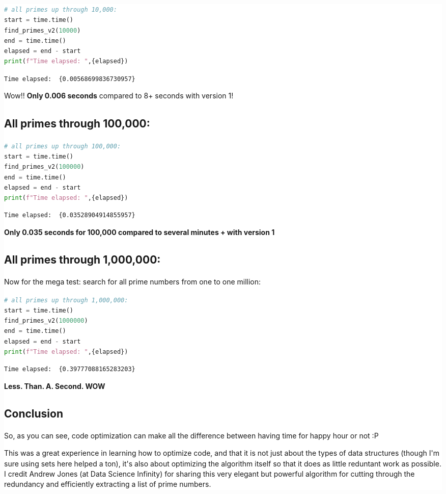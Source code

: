 
```python
# all primes up through 10,000:
start = time.time()
find_primes_v2(10000)
end = time.time()
elapsed = end - start
print(f"Time elapsed: ",{elapsed})
```

    Time elapsed:  {0.00568699836730957}


Wow!! **Only 0.006 seconds** compared to 8+ seconds with version 1!

## All primes through 100,000:


```python
# all primes up through 100,000:
start = time.time()
find_primes_v2(100000)
end = time.time()
elapsed = end - start
print(f"Time elapsed: ",{elapsed})
```

    Time elapsed:  {0.03528904914855957}


**Only 0.035 seconds for 100,000 compared to several minutes + with version 1**

## All primes through 1,000,000:

Now for the mega test: search for all prime numbers from one to one million:


```python
# all primes up through 1,000,000:
start = time.time()
find_primes_v2(1000000)
end = time.time()
elapsed = end - start
print(f"Time elapsed: ",{elapsed})
```

    Time elapsed:  {0.39777088165283203}


**Less. Than. A. Second. WOW**


## Conclusion
So, as you can see, code optimization can make all the difference between having time for happy hour or not :P

This was a great experience in learning how to optimize code, and that it is not just about the types of data structures (though I'm sure using sets here helped a ton), it's also about optimizing the algorithm itself so that it does as little reduntant work as possible. I credit Andrew Jones (at Data Science Infinity) for sharing this very elegant but powerful algorithm for cutting through the redundancy and efficiently extracting a list of prime numbers.


```python

```

